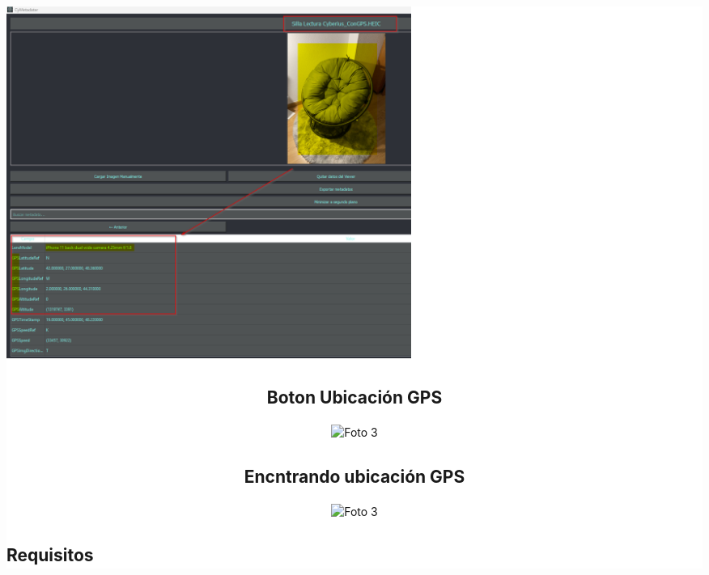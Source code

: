   <img src="Fotos Herramienta/Analisis Foto con GPS.png" alt="Foto 3" width="500"/>
</p>

<h2 align="center">Boton Ubicación GPS</h2>
<p align="center">
  <img src="Fotos Herramienta/Boton Ubicación GPS.png" alt="Foto 3" width="500"/>
</p>

<h2 align="center">Encntrando ubicación GPS</h2>
<p align="center">
  <img src="Fotos Herramienta/Ubicación GPS encontrada.png" alt="Foto 3" width="500"/>
</p>

## Requisitos
